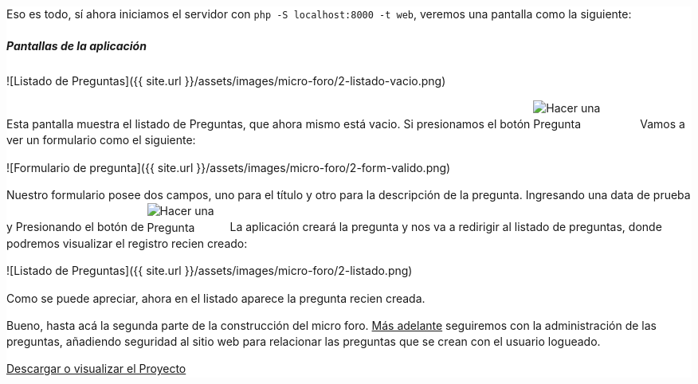 Eso es todo, sí ahora iniciamos el servidor con `php -S localhost:8000 -t web`, veremos una pantalla como la siguiente:

##### Pantallas de la aplicación

![Listado de Preguntas]({{ site.url }}/assets/images/micro-foro/2-listado-vacio.png)

Esta pantalla muestra el listado de Preguntas, que ahora mismo está vacio. Si presionamos el botón <img src="{{ site.url }}/assets/images/micro-foro/2-boton-hacer-pregunta.png" class="img-inline" alt="Hacer una Pregunta" style="max-width: 130px;" /> Vamos a ver un formulario como el siguiente: 

![Formulario de pregunta]({{ site.url }}/assets/images/micro-foro/2-form-valido.png)

Nuestro formulario posee dos campos, uno para el título y otro para la descripción de la pregunta. Ingresando una data de prueba y Presionando el botón de <img src="{{ site.url }}/assets/images/micro-foro/2-boton-form.png" class="img-inline" alt="Hacer una Pregunta" style="max-width: 100px;" /> La aplicación creará la pregunta y nos va a redirigir al listado de preguntas, donde podremos visualizar el registro recien creado:



![Listado de Preguntas]({{ site.url }}/assets/images/micro-foro/2-listado.png)

Como se puede apreciar, ahora en el listado aparece la pregunta recien creada.

Bueno, hasta acá la segunda parte de la construcción del micro foro. [Más adelante](/2016/08/30/foro-micro-kernel-trait-symfony-parte-3.html) seguiremos con la administración de las preguntas, añadiendo seguridad al sitio web para relacionar las preguntas que se crean con el usuario logueado.

[Descargar o visualizar el Proyecto](https://github.com/manuelj555/foro-microkerneltrait/releases/tag/foro-parte-2)
